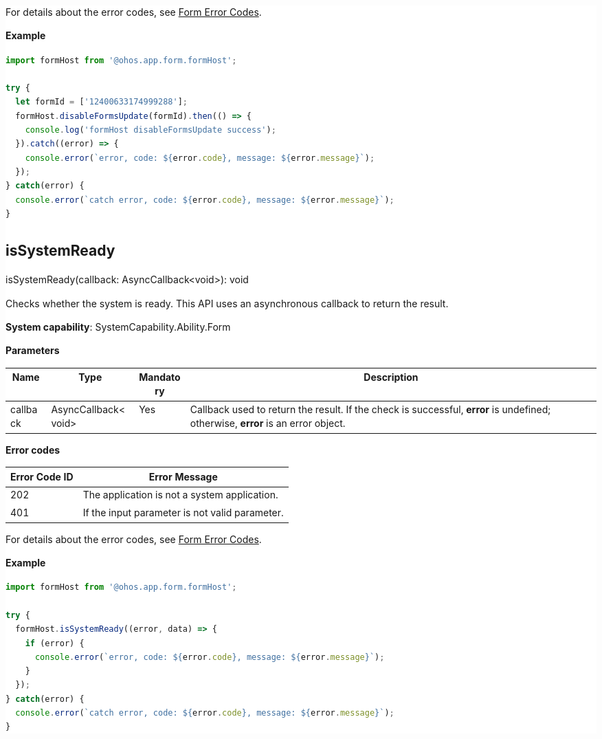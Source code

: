 For details about the error codes, see [Form Error Codes](../errorcodes/errorcode-form.md).

**Example**

```ts
import formHost from '@ohos.app.form.formHost';

try {
  let formId = ['12400633174999288'];
  formHost.disableFormsUpdate(formId).then(() => {
    console.log('formHost disableFormsUpdate success');
  }).catch((error) => {
    console.error(`error, code: ${error.code}, message: ${error.message}`);
  });
} catch(error) {
  console.error(`catch error, code: ${error.code}, message: ${error.message}`);
}
```

## isSystemReady

isSystemReady(callback: AsyncCallback&lt;void&gt;): void

Checks whether the system is ready. This API uses an asynchronous callback to return the result.

**System capability**: SystemCapability.Ability.Form

**Parameters**

| Name| Type   | Mandatory| Description   |
| ------ | ------ | ---- | ------- |
| callback | AsyncCallback&lt;void&gt; | Yes| Callback used to return the result. If the check is successful, **error** is undefined; otherwise, **error** is an error object.|

**Error codes**

| Error Code ID| Error Message|
| -------- | -------- |
| 202 | The application is not a system application.   |
| 401 | If the input parameter is not valid parameter. |

For details about the error codes, see [Form Error Codes](../errorcodes/errorcode-form.md).

**Example**

```ts
import formHost from '@ohos.app.form.formHost';

try {
  formHost.isSystemReady((error, data) => {
    if (error) {
      console.error(`error, code: ${error.code}, message: ${error.message}`);
    }
  });
} catch(error) {
  console.error(`catch error, code: ${error.code}, message: ${error.message}`);
}
```
